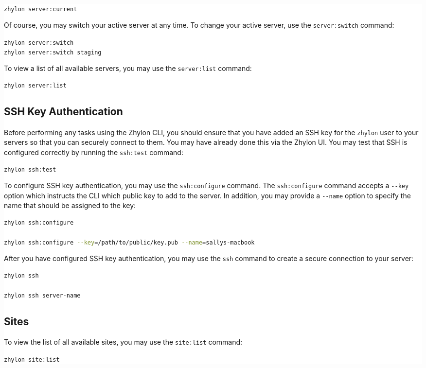 ```sh
zhylon server:current
```

Of course, you may switch your active server at any time.
To change your active server, use the `server:switch` command:

```sh
zhylon server:switch
zhylon server:switch staging
```

To view a list of all available servers, you may use the `server:list` command:

```sh
zhylon server:list
```

## SSH Key Authentication

Before performing any tasks using the Zhylon CLI, you should ensure that you have added an SSH key for the `zhylon` user to your servers so that you can securely connect to them.
You may have already done this via the Zhylon UI.
You may test that SSH is configured correctly by running the `ssh:test` command:

```sh
zhylon ssh:test
```

To configure SSH key authentication, you may use the `ssh:configure` command.
The `ssh:configure` command accepts a `--key` option which instructs the CLI which public key to add to the server. 
In addition, you may provide a `--name` option to specify the name that should be assigned to the key:

```sh
zhylon ssh:configure

zhylon ssh:configure --key=/path/to/public/key.pub --name=sallys-macbook
```

After you have configured SSH key authentication, you may use the `ssh` command to create a secure connection to your server:

```sh
zhylon ssh

zhylon ssh server-name
```

## Sites

To view the list of all available sites, you may use the `site:list` command:

```sh
zhylon site:list
```
